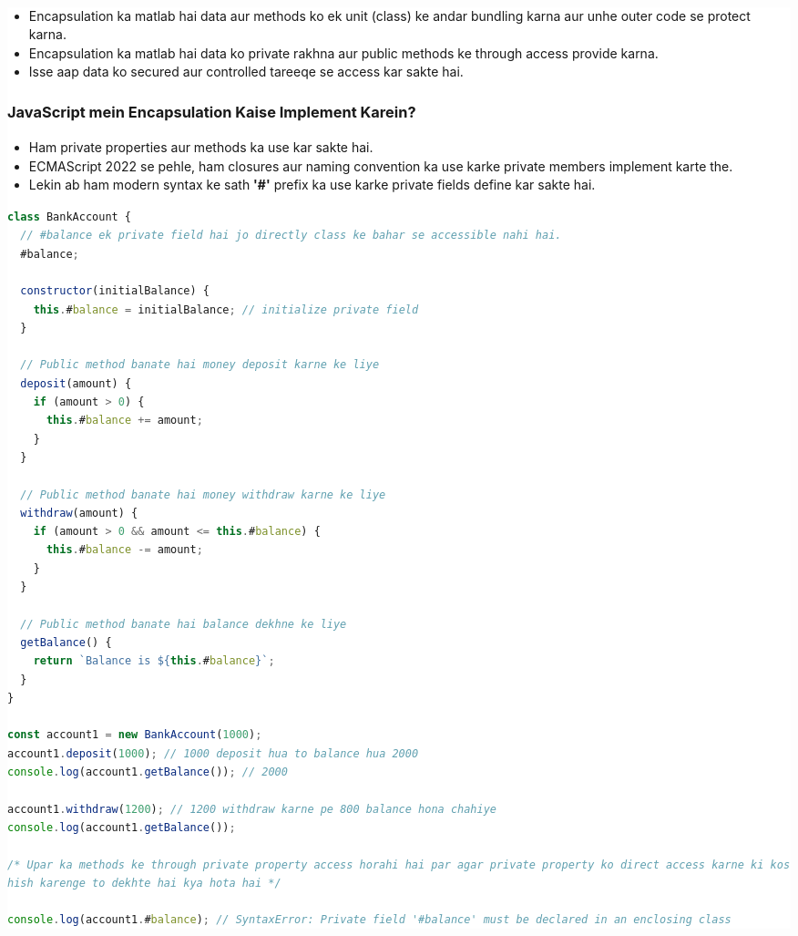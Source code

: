 - Encapsulation ka matlab hai data aur methods ko ek unit (class) ke andar bundling karna aur unhe outer code se protect karna.
- Encapsulation ka matlab hai data ko private rakhna aur public methods ke through access provide karna.
- Isse aap data ko secured aur controlled tareeqe se access kar sakte hai.

### JavaScript mein Encapsulation Kaise Implement Karein?

- Ham private properties aur methods ka use kar sakte hai.
- ECMAScript 2022 se pehle, ham closures aur naming convention ka use karke private members implement karte the.
- Lekin ab ham modern syntax ke sath **'#'** prefix ka use karke private fields define kar sakte hai.

```javascript
class BankAccount {
  // #balance ek private field hai jo directly class ke bahar se accessible nahi hai.
  #balance;

  constructor(initialBalance) {
    this.#balance = initialBalance; // initialize private field
  }

  // Public method banate hai money deposit karne ke liye
  deposit(amount) {
    if (amount > 0) {
      this.#balance += amount;
    }
  }

  // Public method banate hai money withdraw karne ke liye
  withdraw(amount) {
    if (amount > 0 && amount <= this.#balance) {
      this.#balance -= amount;
    }
  }

  // Public method banate hai balance dekhne ke liye
  getBalance() {
    return `Balance is ${this.#balance}`;
  }
}

const account1 = new BankAccount(1000);
account1.deposit(1000); // 1000 deposit hua to balance hua 2000
console.log(account1.getBalance()); // 2000

account1.withdraw(1200); // 1200 withdraw karne pe 800 balance hona chahiye
console.log(account1.getBalance());

/* Upar ka methods ke through private property access horahi hai par agar private property ko direct access karne ki koshish karenge to dekhte hai kya hota hai */

console.log(account1.#balance); // SyntaxError: Private field '#balance' must be declared in an enclosing class
```
